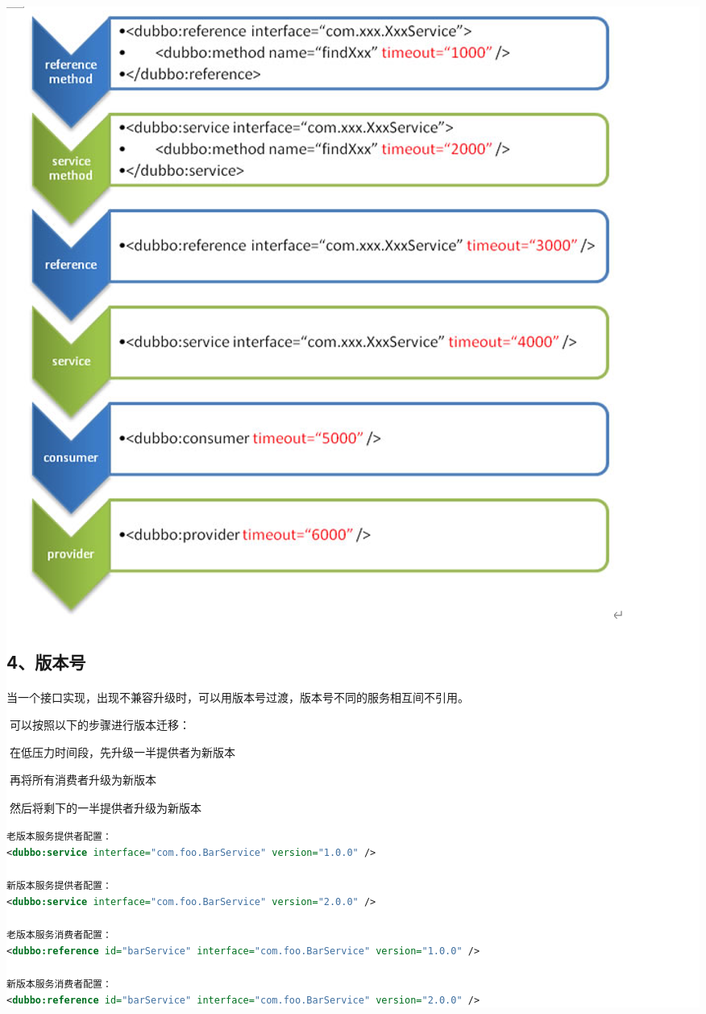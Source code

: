 ![image-20220608185855639](images\image-20220608185855639.png)

## 4、版本号

当一个接口实现，出现不兼容升级时，可以用版本号过渡，版本号不同的服务相互间不引用。

​	可以按照以下的步骤进行版本迁移：

​	在低压力时间段，先升级一半提供者为新版本

​	再将所有消费者升级为新版本

​	然后将剩下的一半提供者升级为新版本

```xml
老版本服务提供者配置：
<dubbo:service interface="com.foo.BarService" version="1.0.0" />

新版本服务提供者配置：
<dubbo:service interface="com.foo.BarService" version="2.0.0" />

老版本服务消费者配置：
<dubbo:reference id="barService" interface="com.foo.BarService" version="1.0.0" />

新版本服务消费者配置：
<dubbo:reference id="barService" interface="com.foo.BarService" version="2.0.0" />

```